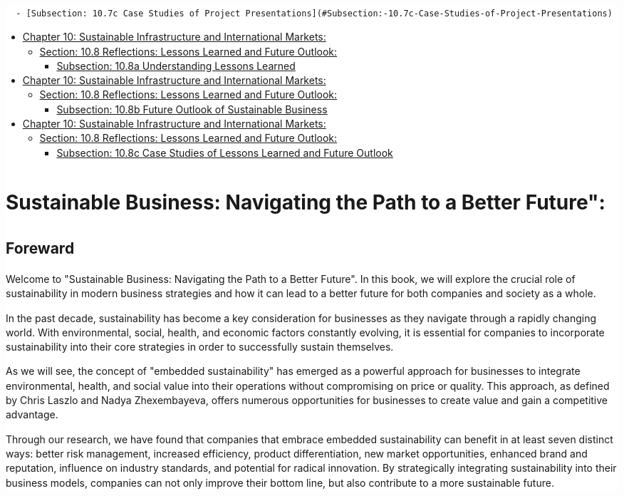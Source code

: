       - [Subsection: 10.7c Case Studies of Project Presentations](#Subsection:-10.7c-Case-Studies-of-Project-Presentations)
  - [Chapter 10: Sustainable Infrastructure and International Markets:](#Chapter-10:-Sustainable-Infrastructure-and-International-Markets:)
    - [Section: 10.8 Reflections: Lessons Learned and Future Outlook:](#Section:-10.8-Reflections:-Lessons-Learned-and-Future-Outlook:)
      - [Subsection: 10.8a Understanding Lessons Learned](#Subsection:-10.8a-Understanding-Lessons-Learned)
  - [Chapter 10: Sustainable Infrastructure and International Markets:](#Chapter-10:-Sustainable-Infrastructure-and-International-Markets:)
    - [Section: 10.8 Reflections: Lessons Learned and Future Outlook:](#Section:-10.8-Reflections:-Lessons-Learned-and-Future-Outlook:)
      - [Subsection: 10.8b Future Outlook of Sustainable Business](#Subsection:-10.8b-Future-Outlook-of-Sustainable-Business)
  - [Chapter 10: Sustainable Infrastructure and International Markets:](#Chapter-10:-Sustainable-Infrastructure-and-International-Markets:)
    - [Section: 10.8 Reflections: Lessons Learned and Future Outlook:](#Section:-10.8-Reflections:-Lessons-Learned-and-Future-Outlook:)
      - [Subsection: 10.8c Case Studies of Lessons Learned and Future Outlook](#Subsection:-10.8c-Case-Studies-of-Lessons-Learned-and-Future-Outlook)




# Sustainable Business: Navigating the Path to a Better Future":





## Foreward



Welcome to "Sustainable Business: Navigating the Path to a Better Future". In this book, we will explore the crucial role of sustainability in modern business strategies and how it can lead to a better future for both companies and society as a whole.



In the past decade, sustainability has become a key consideration for businesses as they navigate through a rapidly changing world. With environmental, social, health, and economic factors constantly evolving, it is essential for companies to incorporate sustainability into their core strategies in order to successfully sustain themselves.



As we will see, the concept of "embedded sustainability" has emerged as a powerful approach for businesses to integrate environmental, health, and social value into their operations without compromising on price or quality. This approach, as defined by Chris Laszlo and Nadya Zhexembayeva, offers numerous opportunities for businesses to create value and gain a competitive advantage.



Through our research, we have found that companies that embrace embedded sustainability can benefit in at least seven distinct ways: better risk management, increased efficiency, product differentiation, new market opportunities, enhanced brand and reputation, influence on industry standards, and potential for radical innovation. By strategically integrating sustainability into their business models, companies can not only improve their bottom line, but also contribute to a more sustainable future.
